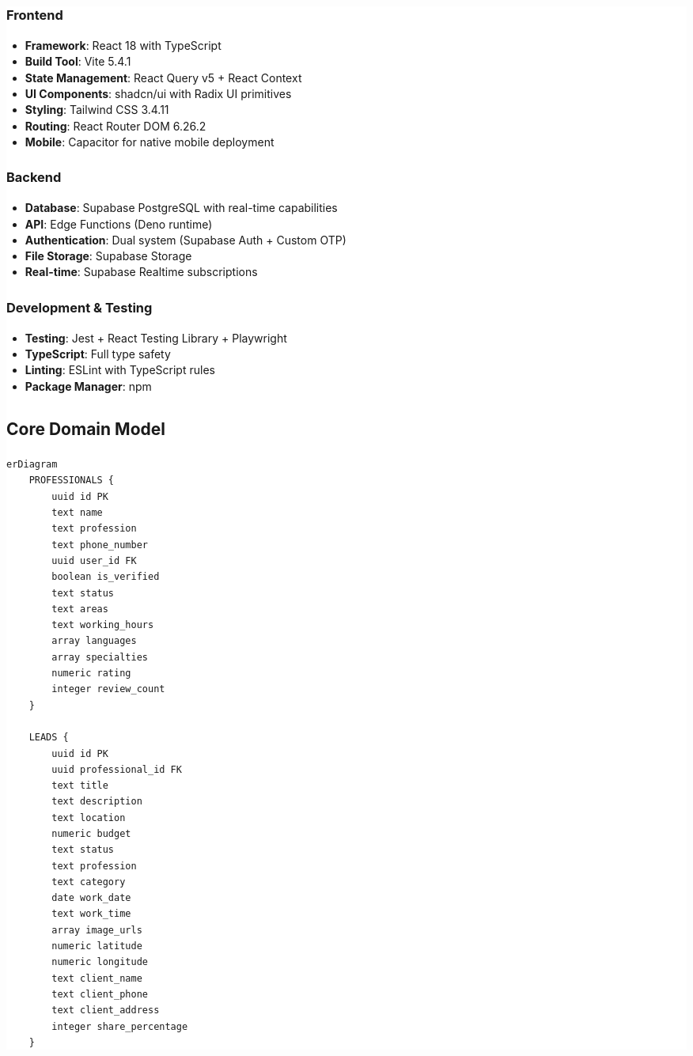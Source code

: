 ### Frontend
- **Framework**: React 18 with TypeScript
- **Build Tool**: Vite 5.4.1
- **State Management**: React Query v5 + React Context
- **UI Components**: shadcn/ui with Radix UI primitives
- **Styling**: Tailwind CSS 3.4.11
- **Routing**: React Router DOM 6.26.2
- **Mobile**: Capacitor for native mobile deployment

### Backend
- **Database**: Supabase PostgreSQL with real-time capabilities
- **API**: Edge Functions (Deno runtime)
- **Authentication**: Dual system (Supabase Auth + Custom OTP)
- **File Storage**: Supabase Storage
- **Real-time**: Supabase Realtime subscriptions

### Development & Testing
- **Testing**: Jest + React Testing Library + Playwright
- **TypeScript**: Full type safety
- **Linting**: ESLint with TypeScript rules
- **Package Manager**: npm

## Core Domain Model

```mermaid
erDiagram
    PROFESSIONALS {
        uuid id PK
        text name
        text profession
        text phone_number
        uuid user_id FK
        boolean is_verified
        text status
        text areas
        text working_hours
        array languages
        array specialties
        numeric rating
        integer review_count
    }
    
    LEADS {
        uuid id PK
        uuid professional_id FK
        text title
        text description
        text location
        numeric budget
        text status
        text profession
        text category
        date work_date
        text work_time
        array image_urls
        numeric latitude
        numeric longitude
        text client_name
        text client_phone
        text client_address
        integer share_percentage
    }
```